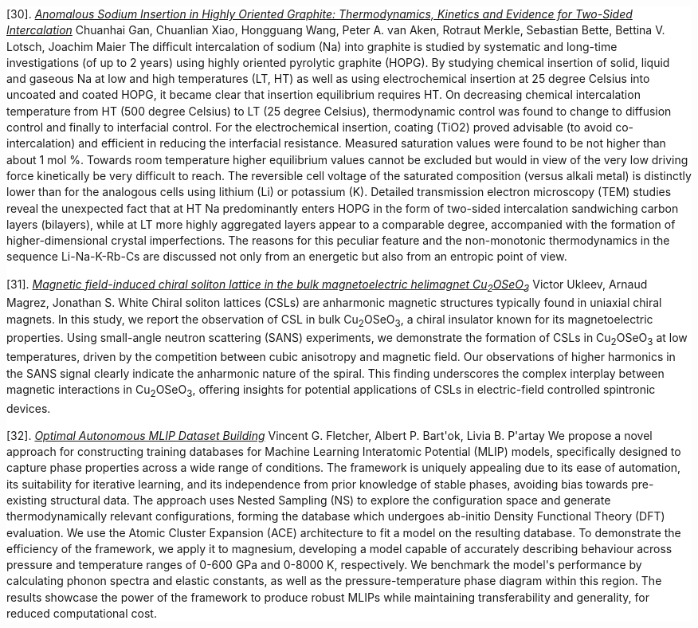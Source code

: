 [30]. [*Anomalous Sodium Insertion in Highly Oriented Graphite: Thermodynamics, Kinetics and Evidence for Two-Sided Intercalation*](https://arxiv.org/abs/2508.08806 "Anomalous Sodium Insertion in Highly Oriented Graphite: Thermodynamics, Kinetics and Evidence for Two-Sided Intercalation")
Chuanhai Gan, Chuanlian Xiao, Hongguang Wang, Peter A. van Aken, Rotraut Merkle, Sebastian Bette, Bettina V. Lotsch, Joachim Maier
The difficult intercalation of sodium (Na) into graphite is studied by systematic and long-time investigations (of up to 2 years) using highly oriented pyrolytic graphite (HOPG). By studying chemical insertion of solid, liquid and gaseous Na at low and high temperatures (LT, HT) as well as using electrochemical insertion at 25 degree Celsius into uncoated and coated HOPG, it became clear that insertion equilibrium requires HT. On decreasing chemical intercalation temperature from HT (500 degree Celsius) to LT (25 degree Celsius), thermodynamic control was found to change to diffusion control and finally to interfacial control. For the electrochemical insertion, coating (TiO2) proved advisable (to avoid co-intercalation) and efficient in reducing the interfacial resistance. Measured saturation values were found to be not higher than about 1 mol %. Towards room temperature higher equilibrium values cannot be excluded but would in view of the very low driving force kinetically be very difficult to reach. The reversible cell voltage of the saturated composition (versus alkali metal) is distinctly lower than for the analogous cells using lithium (Li) or potassium (K). Detailed transmission electron microscopy (TEM) studies reveal the unexpected fact that at HT Na predominantly enters HOPG in the form of two-sided intercalation sandwiching carbon layers (bilayers), while at LT more highly aggregated layers appear to a comparable degree, accompanied with the formation of higher-dimensional crystal imperfections. The reasons for this peculiar feature and the non-monotonic thermodynamics in the sequence Li-Na-K-Rb-Cs are discussed not only from an energetic but also from an entropic point of view.

[31]. [*Magnetic field-induced chiral soliton lattice in the bulk magnetoelectric helimagnet Cu$_2$OSeO$_3$*](https://arxiv.org/abs/2508.08817 "Magnetic field-induced chiral soliton lattice in the bulk magnetoelectric helimagnet Cu$_2$OSeO$_3$")
Victor Ukleev, Arnaud Magrez, Jonathan S. White
Chiral soliton lattices (CSLs) are anharmonic magnetic structures typically found in uniaxial chiral magnets. In this study, we report the observation of CSL in bulk Cu$_2$OSeO$_3$, a chiral insulator known for its magnetoelectric properties. Using small-angle neutron scattering (SANS) experiments, we demonstrate the formation of CSLs in Cu$_2$OSeO$_3$ at low temperatures, driven by the competition between cubic anisotropy and magnetic field. Our observations of higher harmonics in the SANS signal clearly indicate the anharmonic nature of the spiral. This finding underscores the complex interplay between magnetic interactions in Cu$_2$OSeO$_3$, offering insights for potential applications of CSLs in electric-field controlled spintronic devices.

[32]. [*Optimal Autonomous MLIP Dataset Building*](https://arxiv.org/abs/2508.08864 "Optimal Autonomous MLIP Dataset Building")
Vincent G. Fletcher, Albert P. Bart\'ok, Livia B. P\'artay
We propose a novel approach for constructing training databases for Machine Learning Interatomic Potential (MLIP) models, specifically designed to capture phase properties across a wide range of conditions. The framework is uniquely appealing due to its ease of automation, its suitability for iterative learning, and its independence from prior knowledge of stable phases, avoiding bias towards pre-existing structural data. The approach uses Nested Sampling (NS) to explore the configuration space and generate thermodynamically relevant configurations, forming the database which undergoes ab-initio Density Functional Theory (DFT) evaluation. We use the Atomic Cluster Expansion (ACE) architecture to fit a model on the resulting database. To demonstrate the efficiency of the framework, we apply it to magnesium, developing a model capable of accurately describing behaviour across pressure and temperature ranges of 0-600 GPa and 0-8000 K, respectively. We benchmark the model's performance by calculating phonon spectra and elastic constants, as well as the pressure-temperature phase diagram within this region. The results showcase the power of the framework to produce robust MLIPs while maintaining transferability and generality, for reduced computational cost.
